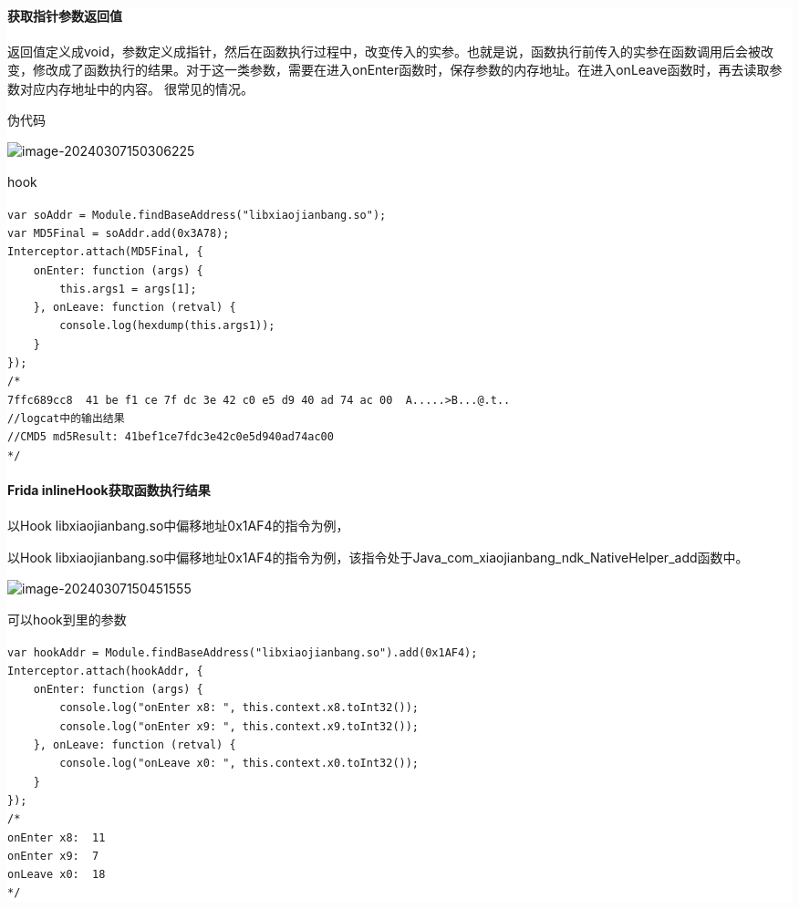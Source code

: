 #### 获取指针参数返回值

返回值定义成void，参数定义成指针，然后在函数执行过程中，改变传入的实参。也就是说，函数执行前传入的实参在函数调用后会被改变，修改成了函数执行的结果。对于这一类参数，需要在进入onEnter函数时，保存参数的内存地址。在进入onLeave函数时，再去读取参数对应内存地址中的内容。
很常见的情况。

伪代码

![image-20240307150306225](https://typora-1321221957.cos.ap-shanghai.myqcloud.com/image1/202403081408389.png)

hook

```
var soAddr = Module.findBaseAddress("libxiaojianbang.so");
var MD5Final = soAddr.add(0x3A78);
Interceptor.attach(MD5Final, {
    onEnter: function (args) {
        this.args1 = args[1];
    }, onLeave: function (retval) {
        console.log(hexdump(this.args1));
    }
});
/*
7ffc689cc8  41 be f1 ce 7f dc 3e 42 c0 e5 d9 40 ad 74 ac 00  A.....>B...@.t..
//logcat中的输出结果
//CMD5 md5Result: 41bef1ce7fdc3e42c0e5d940ad74ac00
*/
```

#### Frida inlineHook获取函数执行结果

以Hook libxiaojianbang.so中偏移地址0x1AF4的指令为例，

以Hook libxiaojianbang.so中偏移地址0x1AF4的指令为例，该指令处于Java_com_xiaojianbang_ndk_NativeHelper_add函数中。

![image-20240307150451555](https://typora-1321221957.cos.ap-shanghai.myqcloud.com/image1/202403081408390.png)

可以hook到里的参数

```
var hookAddr = Module.findBaseAddress("libxiaojianbang.so").add(0x1AF4);
Interceptor.attach(hookAddr, {
    onEnter: function (args) {
        console.log("onEnter x8: ", this.context.x8.toInt32());
        console.log("onEnter x9: ", this.context.x9.toInt32());
    }, onLeave: function (retval) {
        console.log("onLeave x0: ", this.context.x0.toInt32());
    }
});
/*
onEnter x8:  11
onEnter x9:  7
onLeave x0:  18
*/
```
